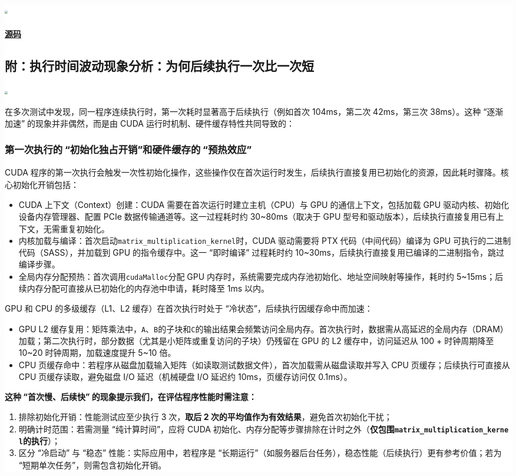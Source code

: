 <img src="C:\Users\code\Pictures\Screenshots\屏幕截图 2025-10-22 224838.png" style="zoom: 33%;" />



#### [源码](https://github.com/code14126/2025_UESTC_CNSS_HPC_RECRUIT/blob/main/matrix_multiply_CUDA/matrix_multiply_kernel7.cu)



## **附：执行时间波动现象分析：为何后续执行一次比一次短**

**<img src="C:\Users\code\Pictures\Screenshots\屏幕截图 2025-10-17 202846.png" style="zoom: 33%;" />**

在多次测试中发现，同一程序连续执行时，第一次耗时显著高于后续执行（例如首次 104ms，第二次 42ms，第三次 38ms）。这种 “逐渐加速” 的现象并非偶然，而是由 CUDA 运行时机制、硬件缓存特性共同导致的：

### **第一次执行的 “初始化独占开销”**和**硬件缓存的 “预热效应”**

CUDA 程序的第一次执行会触发一次性初始化操作，这些操作仅在首次运行时发生，后续执行直接复用已初始化的资源，因此耗时骤降。核心初始化开销包括：

- CUDA 上下文（Context）创建：CUDA 需要在首次运行时建立主机（CPU）与 GPU 的通信上下文，包括加载 GPU 驱动内核、初始化设备内存管理器、配置 PCIe 数据传输通道等。这一过程耗时约 30~80ms（取决于 GPU 型号和驱动版本），后续执行直接复用已有上下文，无需重复初始化。
- 内核加载与编译：首次启动`matrix_multiplication_kernel`时，CUDA 驱动需要将 PTX 代码（中间代码）编译为 GPU 可执行的二进制代码（SASS），并加载到 GPU 的指令缓存中。这一 “即时编译” 过程耗时约 10~30ms，后续执行直接复用已编译的二进制指令，跳过编译步骤。
- 全局内存分配预热：首次调用`cudaMalloc`分配 GPU 内存时，系统需要完成内存池初始化、地址空间映射等操作，耗时约 5~15ms；后续内存分配可直接从已初始化的内存池中申请，耗时降至 1ms 以内。

GPU 和 CPU 的多级缓存（L1、L2 缓存）在首次执行时处于 “冷状态”，后续执行因缓存命中而加速：

- GPU L2 缓存复用：矩阵乘法中，`A`、`B`的子块和`C`的输出结果会频繁访问全局内存。首次执行时，数据需从高延迟的全局内存（DRAM）加载；第二次执行时，部分数据（尤其是小矩阵或重复访问的子块）仍残留在 GPU 的 L2 缓存中，访问延迟从 100 + 时钟周期降至 10~20 时钟周期，加载速度提升 5~10 倍。
- CPU 页缓存命中：若程序从磁盘加载输入矩阵（如读取测试数据文件），首次加载需从磁盘读取并写入 CPU 页缓存；后续执行可直接从 CPU 页缓存读取，避免磁盘 I/O 延迟（机械硬盘 I/O 延迟约 10ms，页缓存访问仅 0.1ms）。

**这种 “首次慢、后续快” 的现象提示我们，在评估程序性能时需注意：**

1. 排除初始化开销：性能测试应至少执行 3 次，**取后 2 次的平均值作为有效结果**，避免首次初始化干扰；
2. 明确计时范围：若需测量 “纯计算时间”，应将 CUDA 初始化、内存分配等步骤排除在计时之外（**仅包围`matrix_multiplication_kernel`的执行**）；
3. 区分 “冷启动” 与 “稳态” 性能：实际应用中，若程序是 “长期运行”（如服务器后台任务），稳态性能（后续执行）更有参考价值；若为 “短期单次任务”，则需包含初始化开销。



